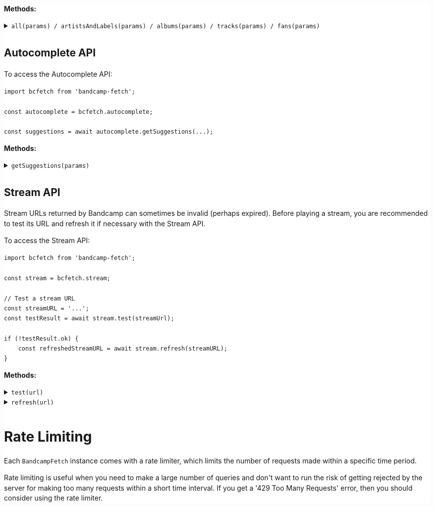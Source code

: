 **Methods:**

<details><summary><code>all(params) / artistsAndLabels(params) / albums(params) / tracks(params) / fans(params)</code></summary></details>


## Autocomplete API

To access the Autocomplete API:

```
import bcfetch from 'bandcamp-fetch';

const autocomplete = bcfetch.autocomplete;

const suggestions = await autocomplete.getSuggestions(...);
```

**Methods:**

<details><summary><code>getSuggestions(params)</code></summary></details>

## Stream API

Stream URLs returned by Bandcamp can sometimes be invalid (perhaps expired). Before playing a stream, you are recommended to test its URL and refresh it if necessary with the Stream API.

To access the Stream API:

```
import bcfetch from 'bandcamp-fetch';

const stream = bcfetch.stream;

// Test a stream URL
const streamURL = '...';
const testResult = await stream.test(streamUrl);

if (!testResult.ok) {
    const refreshedStreamURL = await stream.refresh(streamURL);
}
```

**Methods:**

<details><summary><code>test(url)</code></summary></details>

<details><summary><code>refresh(url)</code></summary></details>

# Rate Limiting

Each `BandcampFetch` instance comes with a rate limiter, which limits the number of requests made within a specific time period.

Rate limiting is useful when you need to make a large number of queries and don't want to run the risk of getting rejected by the server for making too many requests within a short time interval. If you get a '429 Too Many Requests' error, then you should consider using the rate limiter.
